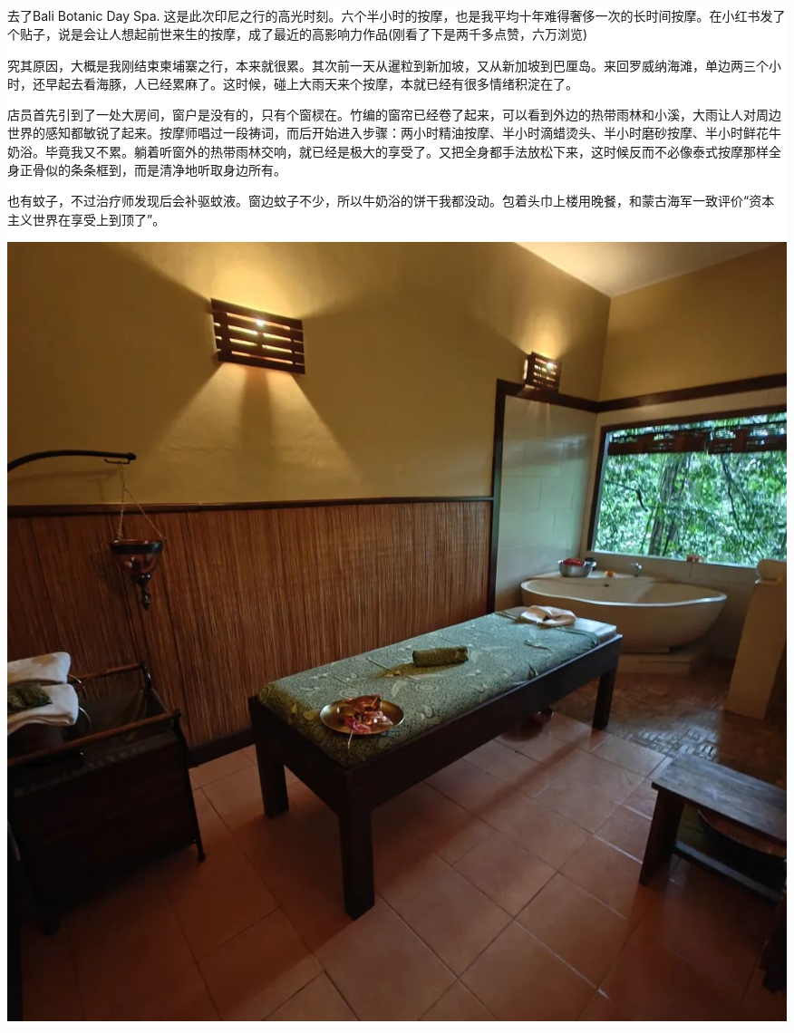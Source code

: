 去了Bali Botanic Day Spa. 这是此次印尼之行的高光时刻。六个半小时的按摩，也是我平均十年难得奢侈一次的长时间按摩。在小红书发了个贴子，说是会让人想起前世来生的按摩，成了最近的高影响力作品(刚看了下是两千多点赞，六万浏览)

究其原因，大概是我刚结束柬埔寨之行，本来就很累。其次前一天从暹粒到新加坡，又从新加坡到巴厘岛。来回罗威纳海滩，单边两三个小时，还早起去看海豚，人已经累麻了。这时候，碰上大雨天来个按摩，本就已经有很多情绪积淀在了。

店员首先引到了一处大房间，窗户是没有的，只有个窗棂在。竹编的窗帘已经卷了起来，可以看到外边的热带雨林和小溪，大雨让人对周边世界的感知都敏锐了起来。按摩师唱过一段祷词，而后开始进入步骤：两小时精油按摩、半小时滴蜡烫头、半小时磨砂按摩、半小时鲜花牛奶浴。毕竟我又不累。躺着听窗外的热带雨林交响，就已经是极大的享受了。又把全身都手法放松下来，这时候反而不必像泰式按摩那样全身正骨似的条条框到，而是清净地听取身边所有。

也有蚊子，不过治疗师发现后会补驱蚊液。窗边蚊子不少，所以牛奶浴的饼干我都没动。包着头巾上楼用晚餐，和蒙古海军一致评价“资本主义世界在享受上到顶了”。

![](./images/img_030.jpeg)
